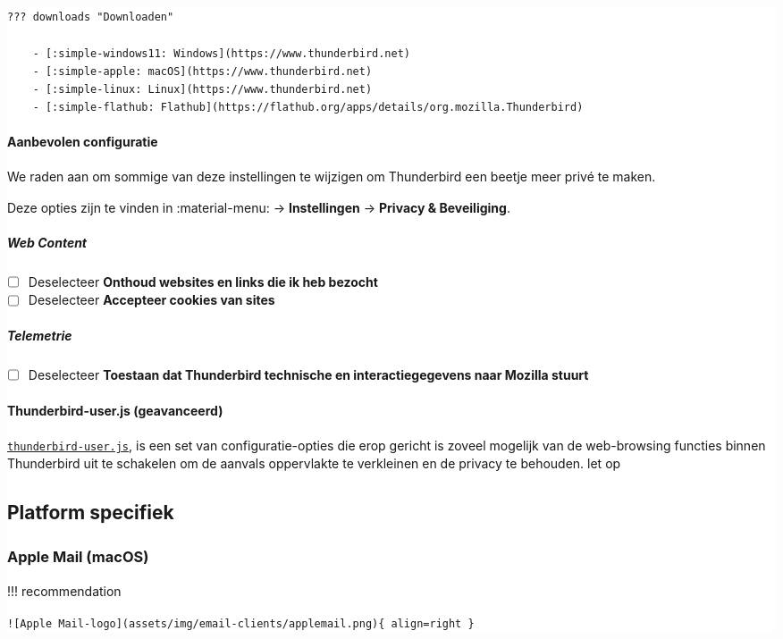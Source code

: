     ??? downloads "Downloaden"
    
        - [:simple-windows11: Windows](https://www.thunderbird.net)
        - [:simple-apple: macOS](https://www.thunderbird.net)
        - [:simple-linux: Linux](https://www.thunderbird.net)
        - [:simple-flathub: Flathub](https://flathub.org/apps/details/org.mozilla.Thunderbird)

#### Aanbevolen configuratie

We raden aan om sommige van deze instellingen te wijzigen om Thunderbird een beetje meer privé te maken.

Deze opties zijn te vinden in :material-menu: → **Instellingen** → **Privacy & Beveiliging**.

##### Web Content

- [ ] Deselecteer  **Onthoud websites en links die ik heb bezocht**
- [ ] Deselecteer  **Accepteer cookies van sites**

##### Telemetrie

- [ ] Deselecteer  **Toestaan dat Thunderbird technische en interactiegegevens naar Mozilla stuurt**

#### Thunderbird-user.js (geavanceerd)

[`thunderbird-user.js`](https://github.com/HorlogeSkynet/thunderbird-user.js), is een set van configuratie-opties die erop gericht is zoveel mogelijk van de web-browsing functies binnen Thunderbird uit te schakelen om de aanvals oppervlakte te verkleinen en de privacy te behouden. let op

## Platform specifiek

### Apple Mail (macOS)

!!! recommendation

    ![Apple Mail-logo](assets/img/email-clients/applemail.png){ align=right }
    